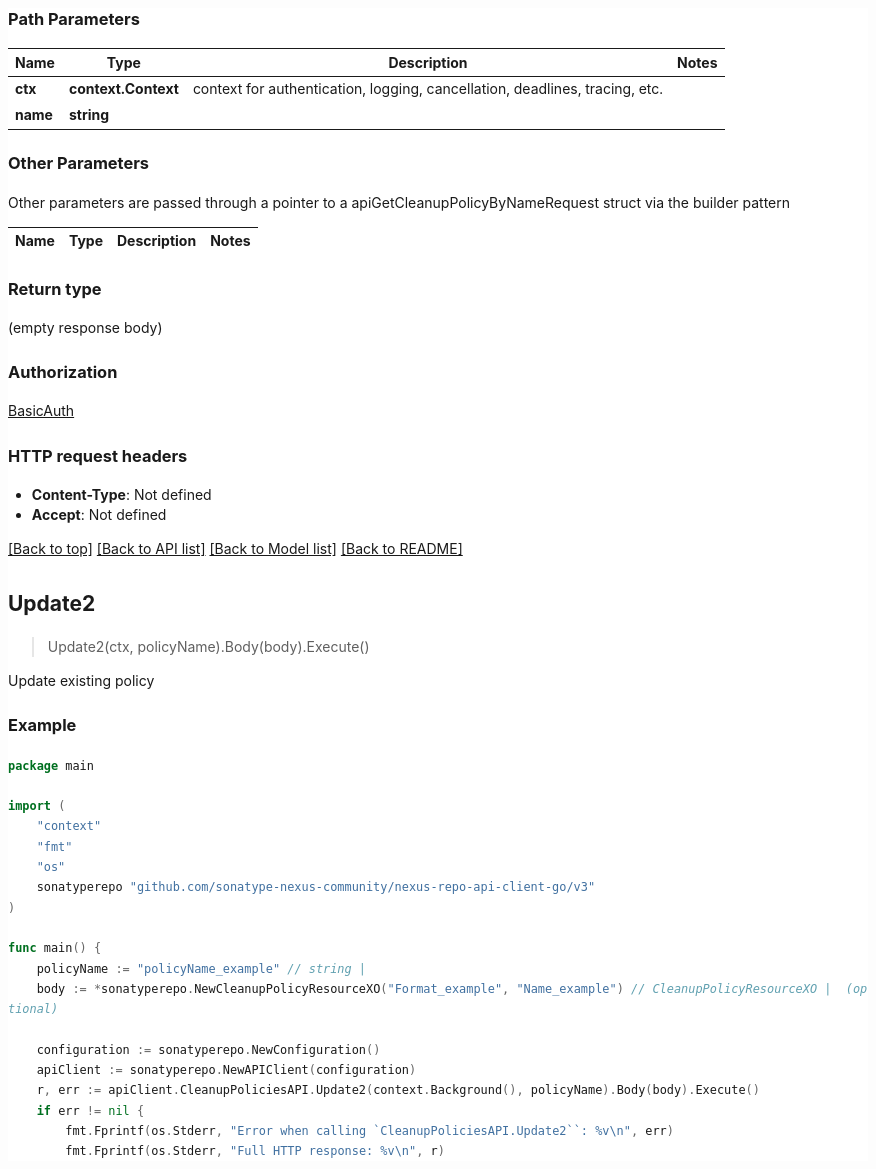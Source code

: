 ### Path Parameters


Name | Type | Description  | Notes
------------- | ------------- | ------------- | -------------
**ctx** | **context.Context** | context for authentication, logging, cancellation, deadlines, tracing, etc.
**name** | **string** |  | 

### Other Parameters

Other parameters are passed through a pointer to a apiGetCleanupPolicyByNameRequest struct via the builder pattern


Name | Type | Description  | Notes
------------- | ------------- | ------------- | -------------


### Return type

 (empty response body)

### Authorization

[BasicAuth](../README.md#BasicAuth)

### HTTP request headers

- **Content-Type**: Not defined
- **Accept**: Not defined

[[Back to top]](#) [[Back to API list]](../README.md#documentation-for-api-endpoints)
[[Back to Model list]](../README.md#documentation-for-models)
[[Back to README]](../README.md)


## Update2

> Update2(ctx, policyName).Body(body).Execute()

Update existing policy

### Example

```go
package main

import (
	"context"
	"fmt"
	"os"
	sonatyperepo "github.com/sonatype-nexus-community/nexus-repo-api-client-go/v3"
)

func main() {
	policyName := "policyName_example" // string | 
	body := *sonatyperepo.NewCleanupPolicyResourceXO("Format_example", "Name_example") // CleanupPolicyResourceXO |  (optional)

	configuration := sonatyperepo.NewConfiguration()
	apiClient := sonatyperepo.NewAPIClient(configuration)
	r, err := apiClient.CleanupPoliciesAPI.Update2(context.Background(), policyName).Body(body).Execute()
	if err != nil {
		fmt.Fprintf(os.Stderr, "Error when calling `CleanupPoliciesAPI.Update2``: %v\n", err)
		fmt.Fprintf(os.Stderr, "Full HTTP response: %v\n", r)
```